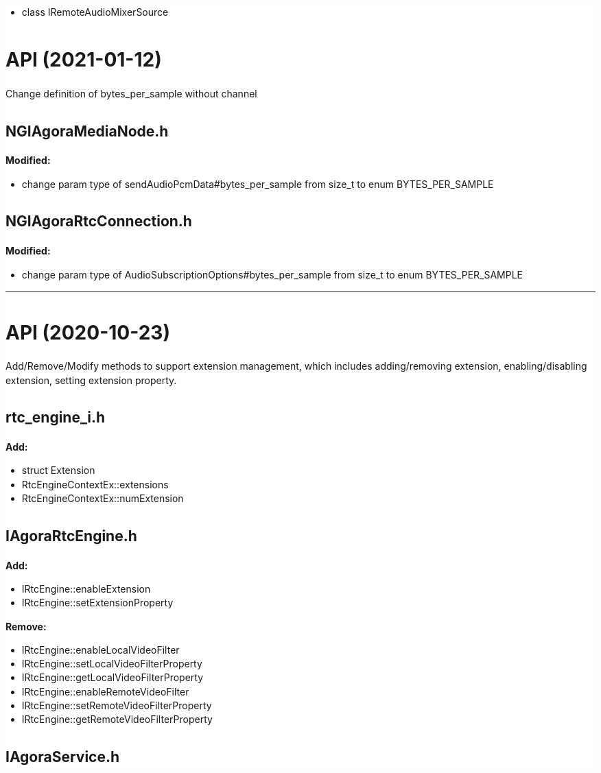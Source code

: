 -   class IRemoteAudioMixerSource

# API (2021-01-12)

Change definition of bytes_per_sample without channel

## NGIAgoraMediaNode.h

**Modified:**

-   change param type of sendAudioPcmData#bytes_per_sample from size_t to enum BYTES_PER_SAMPLE

## NGIAgoraRtcConnection.h

**Modified:**

-   change param type of AudioSubscriptionOptions#bytes_per_sample from size_t to enum BYTES_PER_SAMPLE

---

# API (2020-10-23)

Add/Remove/Modify methods to support extension management,
which includes adding/removing extension,
enabling/disabling extension, setting extension property.

## rtc_engine_i.h

**Add:**

-   struct Extension
-   RtcEngineContextEx::extensions
-   RtcEngineContextEx::numExtension

## IAgoraRtcEngine.h

**Add:**

-   IRtcEngine::enableExtension
-   IRtcEngine::setExtensionProperty

**Remove:**

-   IRtcEngine::enableLocalVideoFilter
-   IRtcEngine::setLocalVideoFilterProperty
-   IRtcEngine::getLocalVideoFilterProperty
-   IRtcEngine::enableRemoteVideoFilter
-   IRtcEngine::setRemoteVideoFilterProperty
-   IRtcEngine::getRemoteVideoFilterProperty

## IAgoraService.h
